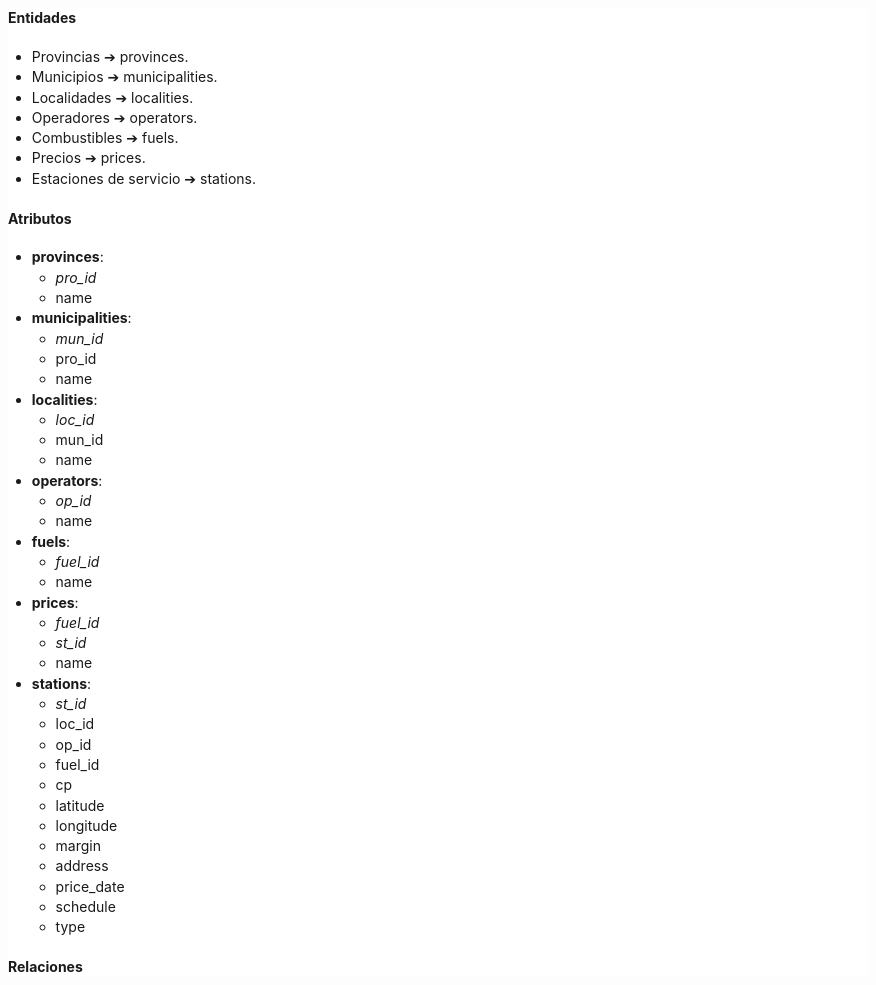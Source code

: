 

#### Entidades

- Provincias &#10132; provinces.
- Municipios &#10132; municipalities.
- Localidades &#10132; localities.
- Operadores &#10132; operators.
- Combustibles &#10132; fuels.
- Precios &#10132; prices.
- Estaciones de servicio &#10132; stations.



#### Atributos

- **provinces**:
  - *pro_id*
  - name
- **municipalities**:
  - *mun_id*
  - pro_id
  - name
- **localities**:
  - *loc_id*
  - mun_id
  - name
- **operators**:
  - *op_id*
  - name
- **fuels**:
  - *fuel_id*
  - name
- **prices**:
  - *fuel_id*
  - *st_id*
  - name
- **stations**:
  - *st_id*
  - loc_id
  - op_id
  - fuel_id
  - cp
  - latitude
  - longitude
  - margin
  - address
  - price_date
  - schedule
  - type



#### Relaciones
